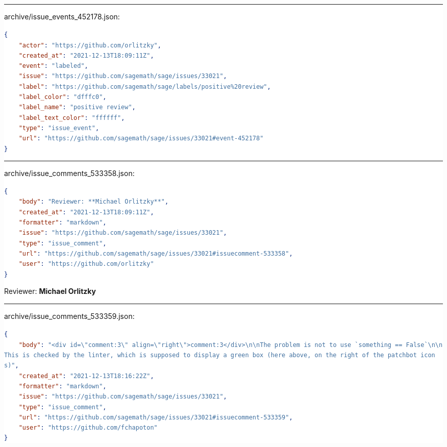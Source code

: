 

---

archive/issue_events_452178.json:
```json
{
    "actor": "https://github.com/orlitzky",
    "created_at": "2021-12-13T18:09:11Z",
    "event": "labeled",
    "issue": "https://github.com/sagemath/sage/issues/33021",
    "label": "https://github.com/sagemath/sage/labels/positive%20review",
    "label_color": "dfffc0",
    "label_name": "positive review",
    "label_text_color": "ffffff",
    "type": "issue_event",
    "url": "https://github.com/sagemath/sage/issues/33021#event-452178"
}
```



---

archive/issue_comments_533358.json:
```json
{
    "body": "Reviewer: **Michael Orlitzky**",
    "created_at": "2021-12-13T18:09:11Z",
    "formatter": "markdown",
    "issue": "https://github.com/sagemath/sage/issues/33021",
    "type": "issue_comment",
    "url": "https://github.com/sagemath/sage/issues/33021#issuecomment-533358",
    "user": "https://github.com/orlitzky"
}
```

Reviewer: **Michael Orlitzky**



---

archive/issue_comments_533359.json:
```json
{
    "body": "<div id=\"comment:3\" align=\"right\">comment:3</div>\n\nThe problem is not to use `something == False`\n\nThis is checked by the linter, which is supposed to display a green box (here above, on the right of the patchbot icons)",
    "created_at": "2021-12-13T18:16:22Z",
    "formatter": "markdown",
    "issue": "https://github.com/sagemath/sage/issues/33021",
    "type": "issue_comment",
    "url": "https://github.com/sagemath/sage/issues/33021#issuecomment-533359",
    "user": "https://github.com/fchapoton"
}
```
